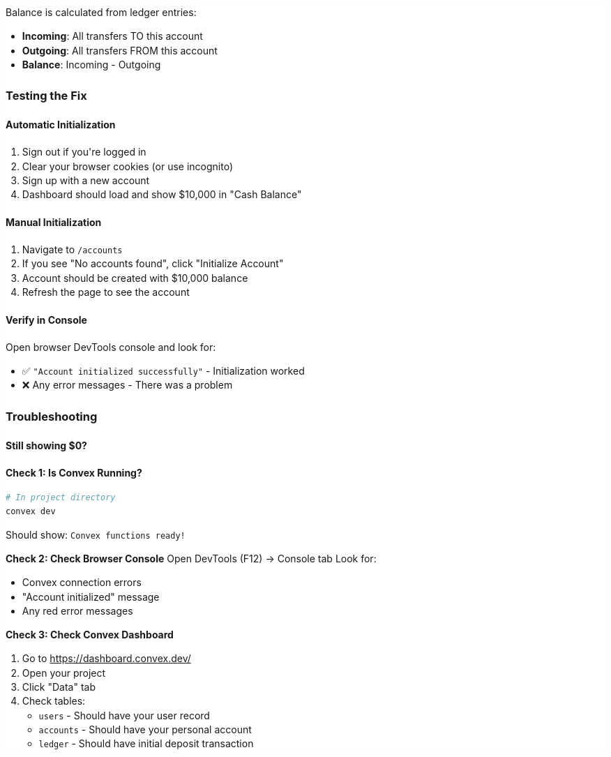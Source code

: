 Balance is calculated from ledger entries:

- **Incoming**: All transfers TO this account
- **Outgoing**: All transfers FROM this account
- **Balance**: Incoming - Outgoing

### Testing the Fix

#### Automatic Initialization

1. Sign out if you're logged in
2. Clear your browser cookies (or use incognito)
3. Sign up with a new account
4. Dashboard should load and show $10,000 in "Cash Balance"

#### Manual Initialization

1. Navigate to `/accounts`
2. If you see "No accounts found", click "Initialize Account"
3. Account should be created with $10,000 balance
4. Refresh the page to see the account

#### Verify in Console

Open browser DevTools console and look for:

- ✅ `"Account initialized successfully"` - Initialization worked
- ❌ Any error messages - There was a problem

### Troubleshooting

#### Still showing $0?

**Check 1: Is Convex Running?**

```bash
# In project directory
convex dev
```

Should show: `Convex functions ready!`

**Check 2: Check Browser Console**
Open DevTools (F12) → Console tab
Look for:

- Convex connection errors
- "Account initialized" message
- Any red error messages

**Check 3: Check Convex Dashboard**

1. Go to https://dashboard.convex.dev/
2. Open your project
3. Click "Data" tab
4. Check tables:
   - `users` - Should have your user record
   - `accounts` - Should have your personal account
   - `ledger` - Should have initial deposit transaction
